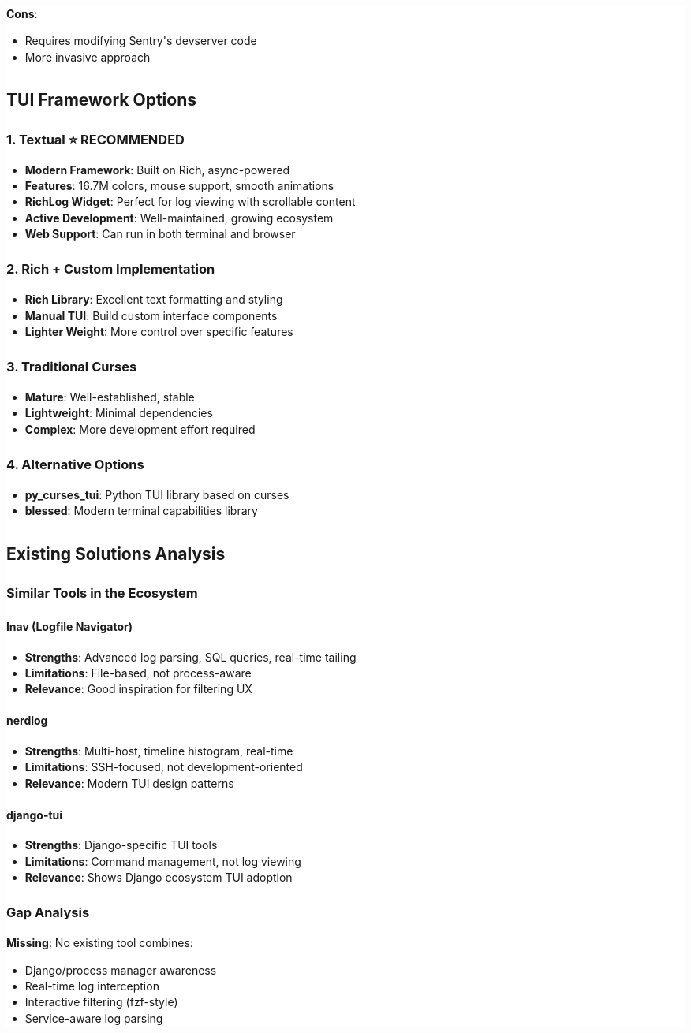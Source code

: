 **Cons**: 
- Requires modifying Sentry's devserver code
- More invasive approach

## TUI Framework Options

### 1. Textual ⭐ **RECOMMENDED**
- **Modern Framework**: Built on Rich, async-powered
- **Features**: 16.7M colors, mouse support, smooth animations
- **RichLog Widget**: Perfect for log viewing with scrollable content
- **Active Development**: Well-maintained, growing ecosystem
- **Web Support**: Can run in both terminal and browser

### 2. Rich + Custom Implementation
- **Rich Library**: Excellent text formatting and styling
- **Manual TUI**: Build custom interface components
- **Lighter Weight**: More control over specific features

### 3. Traditional Curses
- **Mature**: Well-established, stable
- **Lightweight**: Minimal dependencies
- **Complex**: More development effort required

### 4. Alternative Options
- **py_curses_tui**: Python TUI library based on curses
- **blessed**: Modern terminal capabilities library

## Existing Solutions Analysis

### Similar Tools in the Ecosystem

#### lnav (Logfile Navigator)
- **Strengths**: Advanced log parsing, SQL queries, real-time tailing
- **Limitations**: File-based, not process-aware
- **Relevance**: Good inspiration for filtering UX

#### nerdlog
- **Strengths**: Multi-host, timeline histogram, real-time
- **Limitations**: SSH-focused, not development-oriented
- **Relevance**: Modern TUI design patterns

#### django-tui
- **Strengths**: Django-specific TUI tools
- **Limitations**: Command management, not log viewing
- **Relevance**: Shows Django ecosystem TUI adoption

### Gap Analysis
**Missing**: No existing tool combines:
- Django/process manager awareness
- Real-time log interception
- Interactive filtering (fzf-style)
- Service-aware log parsing
